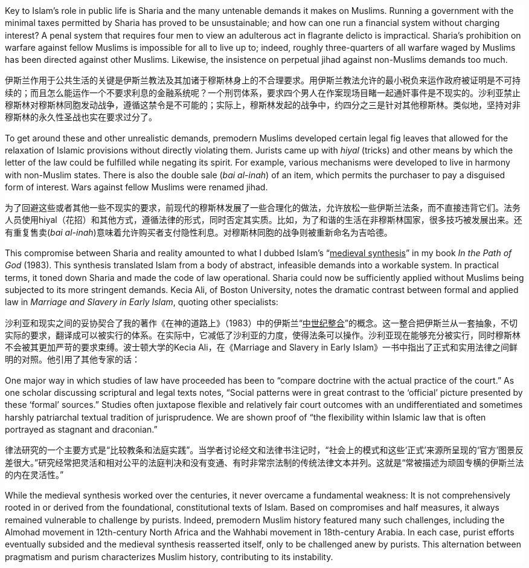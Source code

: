 Key to Islam’s role in public life is Sharia and the many untenable demands it makes on Muslims. Running a government with the minimal taxes permitted by Sharia has proved to be unsustainable; and how can one run a financial system without charging interest? A penal system that requires four men to view an adulterous act in flagrante delicto is impractical. Sharia’s prohibition on warfare against fellow Muslims is impossible for all to live up to; indeed, roughly three-quarters of all warfare waged by Muslims has been directed against other Muslims. Likewise, the insistence on perpetual jihad against non-Muslims demands too much.

伊斯兰作用于公共生活的关键是伊斯兰教法及其加诸于穆斯林身上的不合理要求。用伊斯兰教法允许的最小税负来运作政府被证明是不可持续的；而且怎么能运作一个不要求利息的金融系统呢？一个刑罚体系，要求四个男人在作案现场目睹一起通奸事件是不现实的。沙利亚禁止穆斯林对穆斯林同胞发动战争，遵循这禁令是不可能的；实际上，穆斯林发起的战争中，约四分之三是针对其他穆斯林。类似地，坚持对非穆斯林的永久性圣战也实在要求过分了。

To get around these and other unrealistic demands, premodern Muslims developed certain legal fig leaves that allowed for the relaxation of Islamic provisions without directly violating them. Jurists came up with *hiyal* (tricks) and other means by which the letter of the law could be fulfilled while negating its spirit. For example, various mechanisms were developed to live in harmony with non-Muslim states. There is also the double sale (*bai al-inah*) of an item, which permits the purchaser to pay a disguised form of interest. Wars against fellow Muslims were renamed jihad.

为了回避这些或者其他一些不现实的要求，前现代的穆斯林发展了一些合理化的做法，允许放松一些伊斯兰法条，而不直接违背它们。法务人员使用hiyal（花招）和其他方式，遵循法律的形式，同时否定其实质。比如，为了和谐的生活在非穆斯林国家，很多技巧被发展出来。还有重复售卖(*bai al-inah*)意味着允许购买者支付隐性利息。对穆斯林同胞的战争则被重新命名为吉哈德。

This compromise between Sharia and reality amounted to what I dubbed Islam’s “[medieval synthesis](http://books.google.com/books?id=AsBbXxiSx0IC&pg=PA48&dq=medieval+synthesis+Daniel-Pipes&ei=v8kSS9DpBZu0zASauZmgDQ#v=onepage&q=&f=false)” in my book *In the Path of God* (1983). This synthesis translated Islam from a body of abstract, infeasible demands into a workable system. In practical terms, it toned down Sharia and made the code of law operational. Sharia could now be sufficiently applied without Muslims being subjected to its more stringent demands. Kecia Ali, of Boston University, notes the dramatic contrast between formal and applied law in *Marriage and Slavery in Early Islam*, quoting other specialists:

沙利亚和现实之间的妥协契合了我的著作《在神的道路上》（1983）中的伊斯兰“[中世纪整合](http://books.google.com/books?id=AsBbXxiSx0IC&pg=PA48&dq=medieval+synthesis+Daniel-Pipes&ei=v8kSS9DpBZu0zASauZmgDQ#v=onepage&q=&f=false)”的概念。这一整合把伊斯兰从一套抽象，不切实际的要求，翻译成可以被实行的体系。在实际中，它减低了沙利亚的力度，使得法条可以操作。沙利亚现在能够充分被实行，同时穆斯林不会被其更加严苛的要求束缚。波士顿大学的Kecia Ali，在《Marriage and Slavery in Early Islam》一书中指出了正式和实用法律之间鲜明的对照。他引用了其他专家的话：

One major way in which studies of law have proceeded has been to “compare doctrine with the actual practice of the court.” As one scholar discussing scriptural and legal texts notes, “Social patterns were in great contrast to the ‘official’ picture presented by these ‘formal’ sources.” Studies often juxtapose flexible and relatively fair court outcomes with an undifferentiated and sometimes harshly patriarchal textual tradition of jurisprudence. We are shown proof of “the flexibility within Islamic law that is often portrayed as stagnant and draconian.”

律法研究的一个主要方式是“比较教条和法庭实践”。当学者讨论经文和法律书注记时，“社会上的模式和这些‘正式’来源所呈现的‘官方’图景反差很大。”研究经常把灵活和相对公平的法庭判决和没有变通、有时非常宗法制的传统法律文本并列。这就是“常被描述为顽固专横的伊斯兰法的内在灵活性。”

While the medieval synthesis worked over the centuries, it never overcame a fundamental weakness: It is not comprehensively rooted in or derived from the foundational, constitutional texts of Islam. Based on compromises and half measures, it always remained vulnerable to challenge by purists. Indeed, premodern Muslim history featured many such challenges, including the Almohad movement in 12th-century North Africa and the Wahhabi movement in 18th-century Arabia. In each case, purist efforts eventually subsided and the medieval synthesis reasserted itself, only to be challenged anew by purists. This alternation between pragmatism and purism characterizes Muslim history, contributing to its instability.
